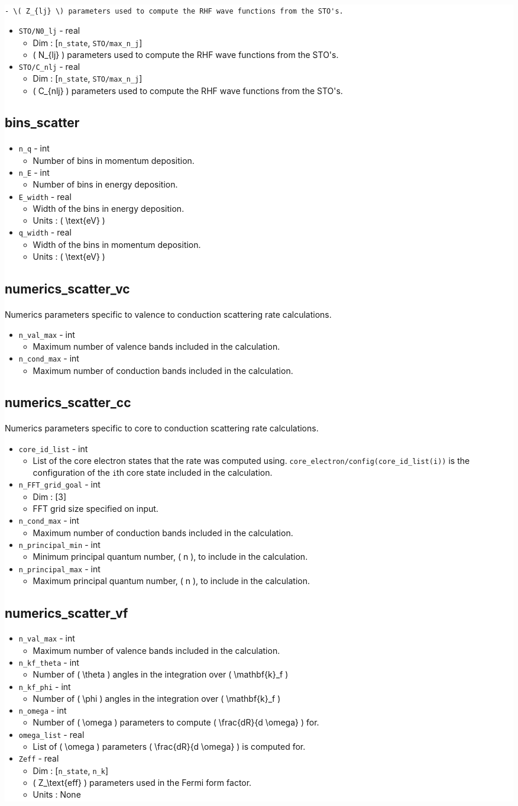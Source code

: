     - \( Z_{lj} \) parameters used to compute the RHF wave functions from the STO's.
- `STO/N0_lj` - real
    - Dim : [`n_state`, `STO/max_n_j`]
    - \( N_{lj} \) parameters used to compute the RHF wave functions from the STO's.
- `STO/C_nlj` - real
    - Dim : [`n_state`, `STO/max_n_j`]
    - \( C_{nlj} \) parameters used to compute the RHF wave functions from the STO's.

## bins_scatter

- `n_q` - int
    - Number of bins in momentum deposition.
- `n_E` - int
    - Number of bins in energy deposition.
- `E_width` - real
    - Width of the bins in energy deposition. 
    - Units : \( \text{eV} \)
- `q_width` - real
    - Width of the bins in momentum deposition.
    - Units : \( \text{eV} \)

## numerics_scatter_vc

Numerics parameters specific to valence to conduction scattering rate calculations.

- `n_val_max` - int
    - Maximum number of valence bands included in the calculation.
- `n_cond_max` - int
    - Maximum number of conduction bands included in the calculation.

## numerics_scatter_cc

Numerics parameters specific to core to conduction scattering rate calculations.

- `core_id_list` - int
    - List of the core electron states that the rate was computed using. `core_electron/config(core_id_list(i))` is the configuration of the `i`th core state included in the calculation.
- `n_FFT_grid_goal` - int
    - Dim : [3]
    - FFT grid size specified on input.
- `n_cond_max` - int
    - Maximum number of conduction bands included in the calculation.
- `n_principal_min` - int
    - Minimum principal quantum number, \( n \), to include in the calculation.
- `n_principal_max` - int
    - Maximum principal quantum number, \( n \), to include in the calculation.

## numerics_scatter_vf

- `n_val_max` - int
    - Maximum number of valence bands included in the calculation.
- `n_kf_theta` - int
    - Number of \( \theta \) angles in the integration over \( \mathbf{k}_f \)
- `n_kf_phi` - int
    - Number of \( \phi \) angles in the integration over \( \mathbf{k}_f \)
- `n_omega` - int
    - Number of \( \omega \) parameters to compute \( \frac{dR}{d \omega} \) for.
- `omega_list` - real
    - List of \( \omega \) parameters \( \frac{dR}{d \omega} \) is computed for.
- `Zeff` - real
    - Dim : [`n_state`, `n_k`]
    - \( Z_\text{eff} \) parameters used in the Fermi form factor.
    - Units : None
